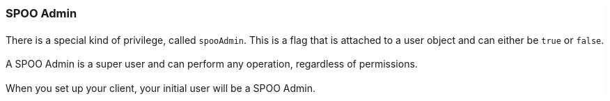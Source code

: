 

### SPOO Admin

There is a special kind of privilege, called `spooAdmin`. This is a flag that is attached to a user object and can either be `true` or `false`.


A SPOO Admin is a super user and can perform any operation, regardless of permissions.  

When you set up your client, your initial user will be a SPOO Admin.
